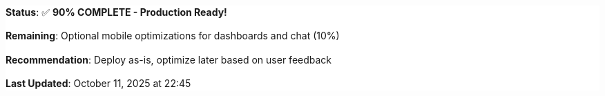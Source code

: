 
**Status**: ✅ **90% COMPLETE - Production Ready!**

**Remaining**: Optional mobile optimizations for dashboards and chat (10%)

**Recommendation**: Deploy as-is, optimize later based on user feedback

**Last Updated**: October 11, 2025 at 22:45
